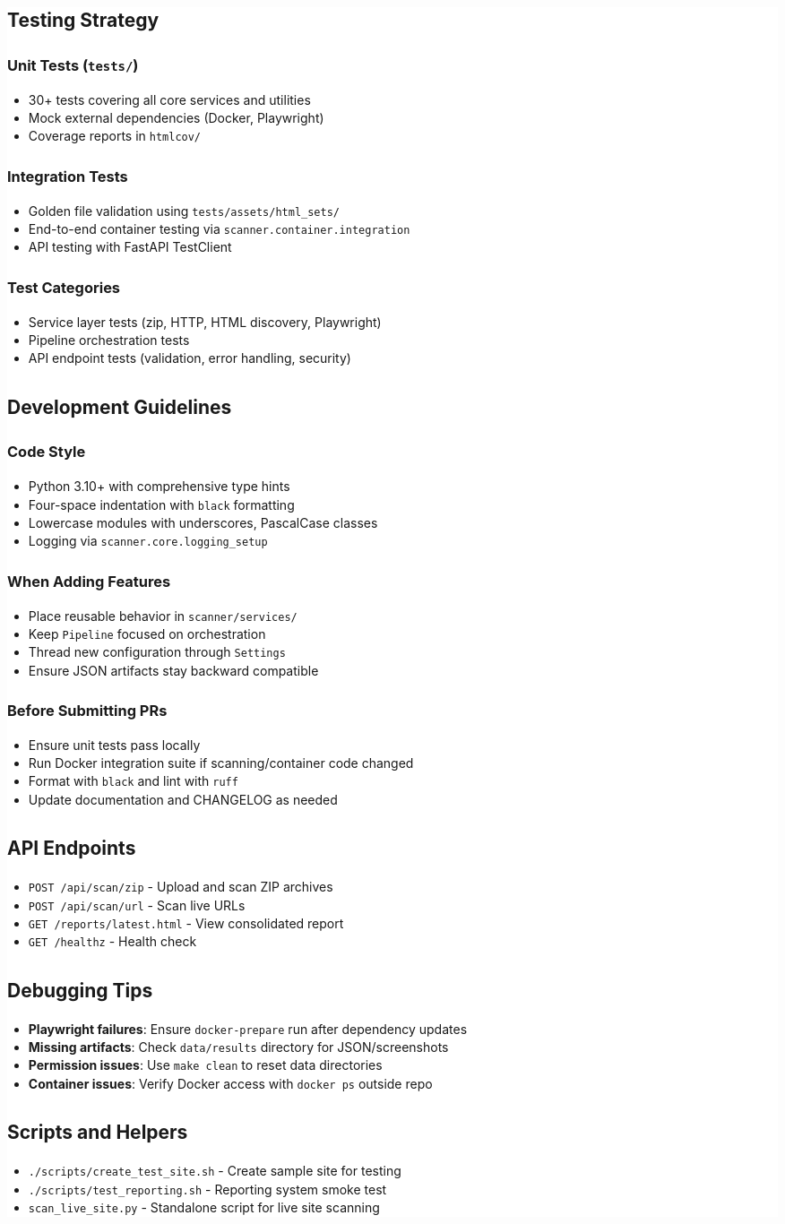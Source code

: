 ## Testing Strategy

### Unit Tests (`tests/`)
- 30+ tests covering all core services and utilities
- Mock external dependencies (Docker, Playwright)
- Coverage reports in `htmlcov/`

### Integration Tests
- Golden file validation using `tests/assets/html_sets/`
- End-to-end container testing via `scanner.container.integration`
- API testing with FastAPI TestClient

### Test Categories
- Service layer tests (zip, HTTP, HTML discovery, Playwright)
- Pipeline orchestration tests
- API endpoint tests (validation, error handling, security)

## Development Guidelines

### Code Style
- Python 3.10+ with comprehensive type hints
- Four-space indentation with `black` formatting
- Lowercase modules with underscores, PascalCase classes
- Logging via `scanner.core.logging_setup`

### When Adding Features
- Place reusable behavior in `scanner/services/`
- Keep `Pipeline` focused on orchestration
- Thread new configuration through `Settings`
- Ensure JSON artifacts stay backward compatible

### Before Submitting PRs
- Ensure unit tests pass locally
- Run Docker integration suite if scanning/container code changed
- Format with `black` and lint with `ruff`
- Update documentation and CHANGELOG as needed

## API Endpoints

- `POST /api/scan/zip` - Upload and scan ZIP archives
- `POST /api/scan/url` - Scan live URLs
- `GET /reports/latest.html` - View consolidated report
- `GET /healthz` - Health check

## Debugging Tips

- **Playwright failures**: Ensure `docker-prepare` run after dependency updates
- **Missing artifacts**: Check `data/results` directory for JSON/screenshots
- **Permission issues**: Use `make clean` to reset data directories
- **Container issues**: Verify Docker access with `docker ps` outside repo

## Scripts and Helpers

- `./scripts/create_test_site.sh` - Create sample site for testing
- `./scripts/test_reporting.sh` - Reporting system smoke test
- `scan_live_site.py` - Standalone script for live site scanning